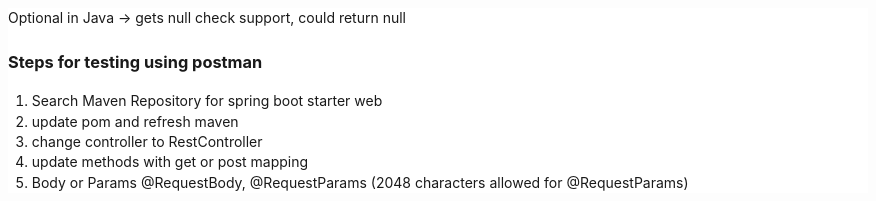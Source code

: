 Optional in Java -> gets null check support, could return null 


### Steps for testing using postman

1. Search Maven Repository for spring boot starter web  
2. update pom and refresh maven  
3. change controller to RestController  
4. update methods with get or post mapping  
5. Body or Params @RequestBody, @RequestParams (2048 characters allowed for @RequestParams)